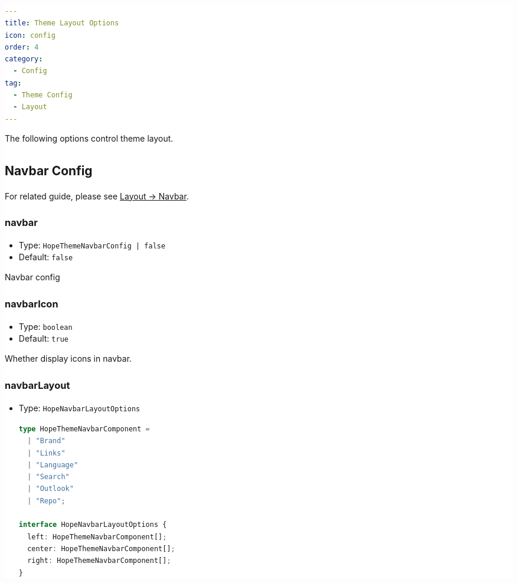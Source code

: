 ```yaml
---
title: Theme Layout Options
icon: config
order: 4
category:
  - Config
tag:
  - Theme Config
  - Layout
---
```


The following options control theme layout.



## Navbar Config

For related guide, please see [Layout → Navbar](../../guide/layout/navbar.md).

### navbar <Badge text="Recommended" type="tip" />

- Type: `HopeThemeNavbarConfig | false`
- Default: `false`

Navbar config

### navbarIcon

- Type: `boolean`
- Default: `true`

Whether display icons in navbar.

### navbarLayout

- Type: `HopeNavbarLayoutOptions`

  ```ts
  type HopeThemeNavbarComponent =
    | "Brand"
    | "Links"
    | "Language"
    | "Search"
    | "Outlook"
    | "Repo";

  interface HopeNavbarLayoutOptions {
    left: HopeThemeNavbarComponent[];
    center: HopeThemeNavbarComponent[];
    right: HopeThemeNavbarComponent[];
  }
  ```
